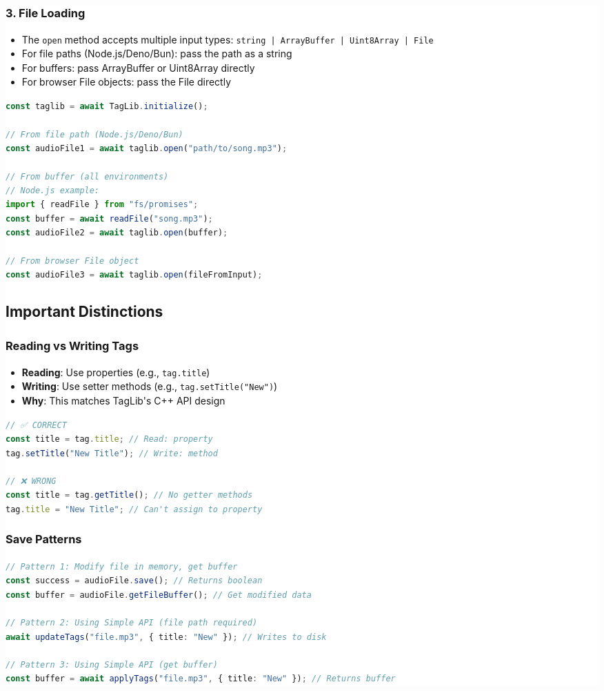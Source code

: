 ### 3. File Loading

- The `open` method accepts multiple input types:
  `string | ArrayBuffer | Uint8Array | File`
- For file paths (Node.js/Deno/Bun): pass the path as a string
- For buffers: pass ArrayBuffer or Uint8Array directly
- For browser File objects: pass the File directly

```typescript
const taglib = await TagLib.initialize();

// From file path (Node.js/Deno/Bun)
const audioFile1 = await taglib.open("path/to/song.mp3");

// From buffer (all environments)
// Node.js example:
import { readFile } from "fs/promises";
const buffer = await readFile("song.mp3");
const audioFile2 = await taglib.open(buffer);

// From browser File object
const audioFile3 = await taglib.open(fileFromInput);
```

## Important Distinctions

### Reading vs Writing Tags

- **Reading**: Use properties (e.g., `tag.title`)
- **Writing**: Use setter methods (e.g., `tag.setTitle("New")`)
- **Why**: This matches TagLib's C++ API design

```typescript
// ✅ CORRECT
const title = tag.title; // Read: property
tag.setTitle("New Title"); // Write: method

// ❌ WRONG
const title = tag.getTitle(); // No getter methods
tag.title = "New Title"; // Can't assign to property
```

### Save Patterns

```typescript
// Pattern 1: Modify file in memory, get buffer
const success = audioFile.save(); // Returns boolean
const buffer = audioFile.getFileBuffer(); // Get modified data

// Pattern 2: Using Simple API (file path required)
await updateTags("file.mp3", { title: "New" }); // Writes to disk

// Pattern 3: Using Simple API (get buffer)
const buffer = await applyTags("file.mp3", { title: "New" }); // Returns buffer
```
